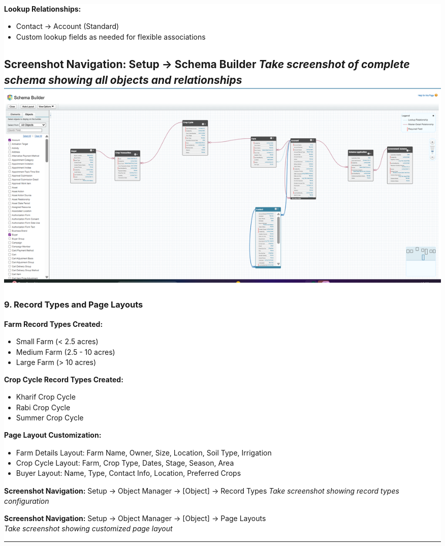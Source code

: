 **Lookup Relationships:**
- Contact → Account (Standard)
- Custom lookup fields as needed for flexible associations

**Screenshot Navigation:** Setup → Schema Builder
*Take screenshot of complete schema showing all objects and relationships*
![alt text](image-19.png)
---

### 9. Record Types and Page Layouts

**Farm Record Types Created:**
- Small Farm (< 2.5 acres)
- Medium Farm (2.5 - 10 acres)  
- Large Farm (> 10 acres)

**Crop Cycle Record Types Created:**
- Kharif Crop Cycle
- Rabi Crop Cycle
- Summer Crop Cycle

**Page Layout Customization:**
- Farm Details Layout: Farm Name, Owner, Size, Location, Soil Type, Irrigation
- Crop Cycle Layout: Farm, Crop Type, Dates, Stage, Season, Area
- Buyer Layout: Name, Type, Contact Info, Location, Preferred Crops

**Screenshot Navigation:** Setup → Object Manager → [Object] → Record Types
*Take screenshot showing record types configuration*

**Screenshot Navigation:** Setup → Object Manager → [Object] → Page Layouts  
*Take screenshot showing customized page layout*

---
